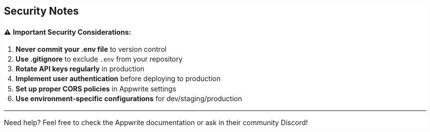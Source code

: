 ## Security Notes

⚠️ **Important Security Considerations:**

1. **Never commit your .env file** to version control
2. **Use .gitignore** to exclude `.env` from your repository
3. **Rotate API keys regularly** in production
4. **Implement user authentication** before deploying to production
5. **Set up proper CORS policies** in Appwrite settings
6. **Use environment-specific configurations** for dev/staging/production

---

Need help? Feel free to check the Appwrite documentation or ask in their community Discord!
